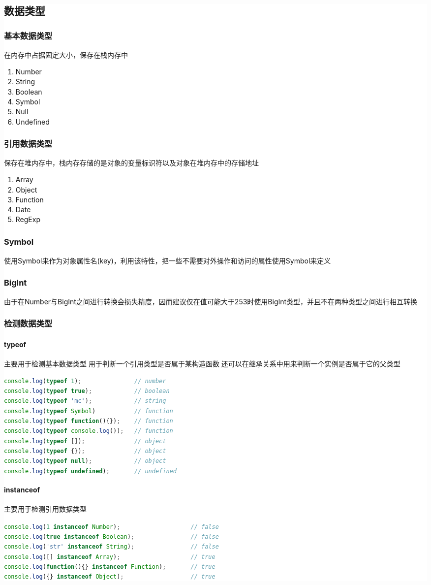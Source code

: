 ## 数据类型

### 基本数据类型

在内存中占据固定大小，保存在栈内存中
1. Number
1. String
1. Boolean
1. Symbol
1. Null
1. Undefined

### 引用数据类型

保存在堆内存中，栈内存存储的是对象的变量标识符以及对象在堆内存中的存储地址
1. Array
1. Object
1. Function
1. Date
1. RegExp

### Symbol

使用Symbol来作为对象属性名(key)，利用该特性，把一些不需要对外操作和访问的属性使用Symbol来定义

### BigInt

由于在Number与BigInt之间进行转换会损失精度，因而建议仅在值可能大于253时使用BigInt类型，并且不在两种类型之间进行相互转换

### 检测数据类型

#### typeof

主要用于检测基本数据类型
用于判断一个引用类型是否属于某构造函数
还可以在继承关系中用来判断一个实例是否属于它的父类型
```js
console.log(typeof 1);               // number
console.log(typeof true);            // boolean
console.log(typeof 'mc');            // string
console.log(typeof Symbol)           // function
console.log(typeof function(){});    // function
console.log(typeof console.log());   // function
console.log(typeof []);              // object 
console.log(typeof {});              // object
console.log(typeof null);            // object
console.log(typeof undefined);       // undefined
```

#### instanceof

主要用于检测引用数据类型
```js
console.log(1 instanceof Number);                    // false
console.log(true instanceof Boolean);                // false 
console.log('str' instanceof String);                // false  
console.log([] instanceof Array);                    // true
console.log(function(){} instanceof Function);       // true
console.log({} instanceof Object);                   // true
```
